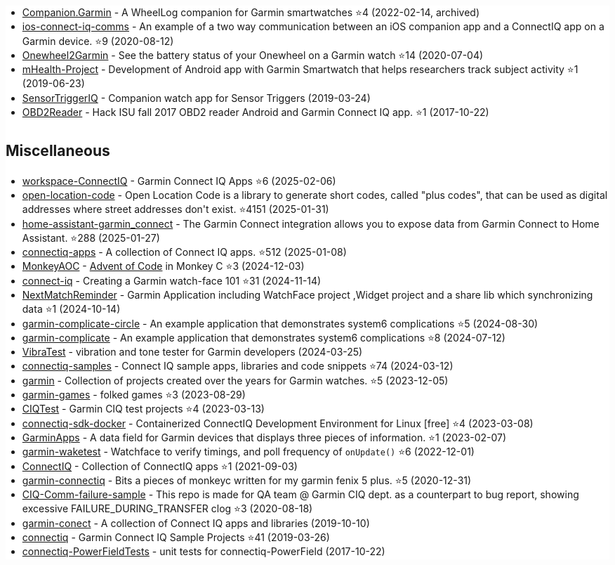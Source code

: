 - [Companion.Garmin](https://github.com/Wheellog/Companion.Garmin) - A WheelLog companion for Garmin smartwatches ⭐4 (2022-02-14, archived)
- [ios-connect-iq-comms](https://github.com/MatyasKriz/ios-connect-iq-comms) - An example of a two way communication between an iOS companion app and a ConnectIQ app on a Garmin device. ⭐9 (2020-08-12)
- [Onewheel2Garmin](https://github.com/kite247/Onewheel2Garmin) - See the battery status of your Onewheel on a Garmin watch ⭐14 (2020-07-04)
- [mHealth-Project](https://github.com/AldoSusanto/mHealth-Project) - Development of Android app with Garmin Smartwatch that helps researchers track subject activity ⭐1 (2019-06-23)
- [SensorTriggerIQ](https://github.com/Cougargriff/SensorTriggerIQ) - Companion watch app for Sensor Triggers (2019-03-24)
- [OBD2Reader](https://github.com/robertmpowell/OBD2Reader) - Hack ISU fall 2017 OBD2 reader Android and Garmin Connect IQ app. ⭐1 (2017-10-22)

## Miscellaneous

- [workspace-ConnectIQ](https://github.com/rbsexton/workspace-ConnectIQ) - Garmin Connect IQ Apps ⭐6 (2025-02-06)
- [open-location-code](https://github.com/google/open-location-code) - Open Location Code is a library to generate short codes, called "plus codes", that can be used as digital addresses where street addresses don't exist. ⭐4151 (2025-01-31)
- [home-assistant-garmin_connect](https://github.com/cyberjunky/home-assistant-garmin_connect) - The Garmin Connect integration allows you to expose data from Garmin Connect to Home Assistant. ⭐288 (2025-01-27)
- [connectiq-apps](https://github.com/garmin/connectiq-apps) - A collection of Connect IQ apps. ⭐512 (2025-01-08)
- [MonkeyAOC](https://github.com/YAWNICK/MonkeyAOC) - [Advent of Code](https://adventofcode.com) in Monkey C ⭐3 (2024-12-03)
- [connect-iq](https://github.com/AndrewKhassapov/connect-iq) - Creating a Garmin watch-face 101 ⭐31 (2024-11-14)
- [NextMatchReminder](https://github.com/ZachXu/NextMatchReminder) - Garmin Application including WatchFace project ,Widget project and a share lib which synchronizing data  ⭐1 (2024-10-14)
- [garmin-complicate-circle](https://github.com/sunpazed/garmin-complicate-circle) - An example application that demonstrates system6 complications ⭐5 (2024-08-30)
- [garmin-complicate](https://github.com/sunpazed/garmin-complicate) - An example application that demonstrates system6 complications ⭐8 (2024-07-12)
- [VibraTest](https://github.com/flocsy/VibraTest) - vibration and tone tester for Garmin developers (2024-03-25)
- [connectiq-samples](https://github.com/douglasr/connectiq-samples) - Connect IQ sample apps, libraries and code snippets ⭐74 (2024-03-12)
- [garmin](https://github.com/acrossthekyle/garmin) - Collection of projects created over the years for Garmin watches. ⭐5 (2023-12-05)
- [garmin-games](https://github.com/Likenttt/garmin-games) - folked games ⭐3 (2023-08-29)
- [CIQTest](https://github.com/ekutter/CIQTest) - Garmin CIQ test projects ⭐4 (2023-03-13)
- [connectiq-sdk-docker](https://github.com/waterkip/connectiq-sdk-docker) - Containerized ConnectIQ Development Environment for Linux [free] ⭐4 (2023-03-08)
- [GarminApps](https://github.com/ferranpujolcamins/GarminApps) - A data field for Garmin devices that displays three pieces of information. ⭐1 (2023-02-07)
- [garmin-waketest](https://github.com/sunpazed/garmin-waketest) - Watchface to verify timings, and poll frequency of `onUpdate()` ⭐6 (2022-12-01)
- [ConnectIQ](https://github.com/fagalto/ConnectIQ) - Collection of ConnectIQ apps ⭐1 (2021-09-03)
- [garmin-connectiq](https://github.com/jstringer1/garmin-connectiq) - Bits a pieces of monkeyc written for my garmin fenix 5 plus. ⭐5 (2020-12-31)
- [CIQ-Comm-failure-sample](https://github.com/Artaud/CIQ-Comm-failure-sample) - This repo is made for QA team @ Garmin CIQ dept. as a counterpart to bug report, showing excessive FAILURE_DURING_TRANSFER clog ⭐3 (2020-08-18)
- [garmin-conect](https://github.com/iperformance/garmin-conect) - A collection of Connect IQ apps and libraries (2019-10-10)
- [connectiq](https://github.com/Peterdedecker/connectiq) - Garmin Connect IQ Sample Projects ⭐41 (2019-03-26)
- [connectiq-PowerFieldTests](https://github.com/creacominc/connectiq-PowerFieldTests) - unit tests for connectiq-PowerField (2017-10-22)

[awesome-toml]: ./awesome-generator/awesome.toml
[Watch faces]: https://developer.garmin.com/connect-iq/connect-iq-basics/app-types/#watchfaces
[Monkey C]: https://developer.garmin.com/connect-iq/monkey-c/
[Data fields]: https://developer.garmin.com/connect-iq/connect-iq-basics/app-types/#datafields
[Widgets]: https://developer.garmin.com/connect-iq/connect-iq-basics/app-types/#widgets
[Device Apps]: https://developer.garmin.com/connect-iq/connect-iq-basics/app-types/#deviceapps
[Audio content providers]: https://developer.garmin.com/connect-iq/connect-iq-basics/app-types/#audiocontentproviders
[Monkey Barrels]: https://developer.garmin.com/connect-iq/core-topics/shareable-libraries/